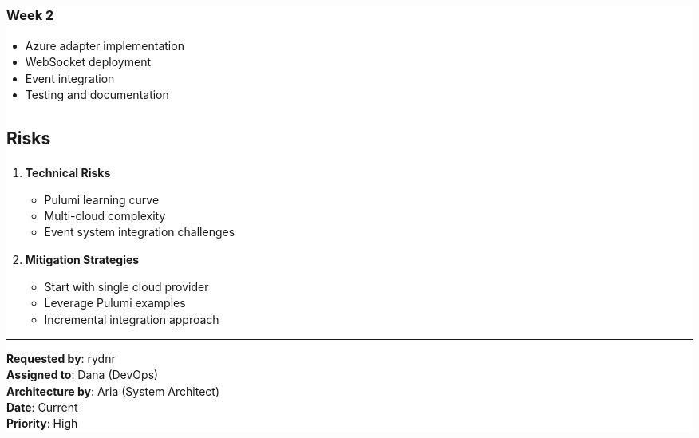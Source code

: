 ### Week 2
- Azure adapter implementation
- WebSocket deployment
- Event integration
- Testing and documentation

## Risks

1. **Technical Risks**
   - Pulumi learning curve
   - Multi-cloud complexity
   - Event system integration challenges

2. **Mitigation Strategies**
   - Start with single cloud provider
   - Leverage Pulumi examples
   - Incremental integration approach

---

**Requested by**: rydnr  
**Assigned to**: Dana (DevOps)  
**Architecture by**: Aria (System Architect)  
**Date**: Current  
**Priority**: High